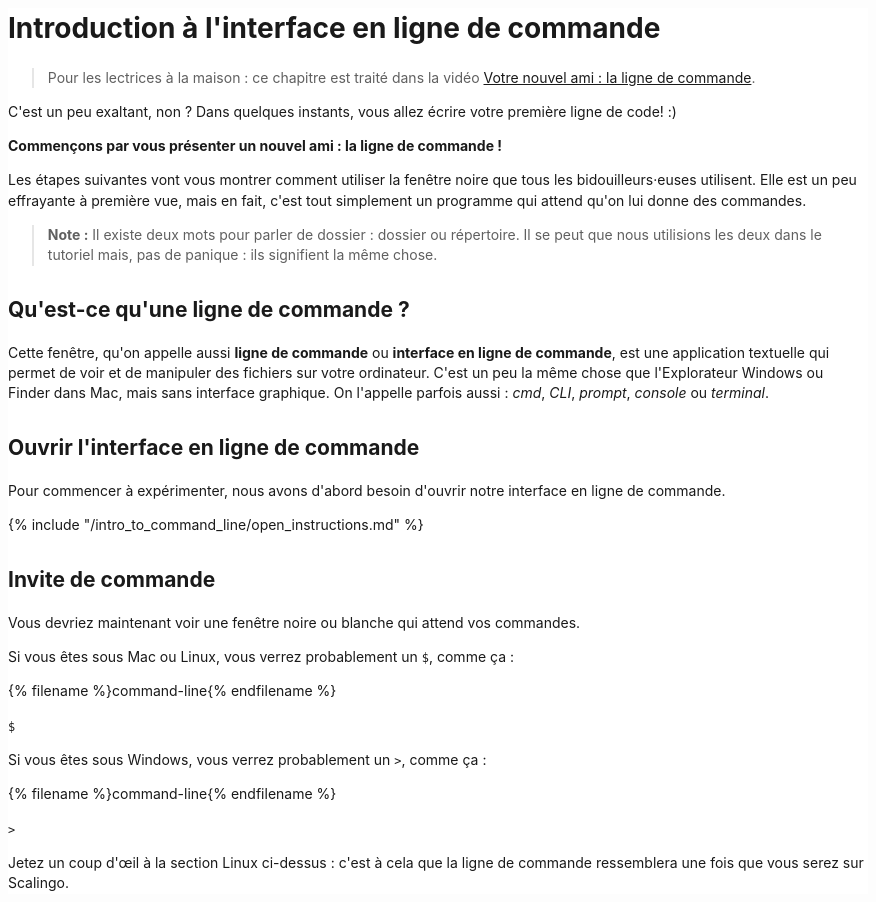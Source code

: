 # Introduction à l'interface en ligne de commande

> Pour les lectrices à la maison : ce chapitre est traité dans la vidéo [Votre nouvel ami : la ligne de commande](https://www.youtube.com/watch?v=jvZLWhkzX-8).

C'est un peu exaltant, non ? Dans quelques instants, vous allez écrire votre première ligne de code! :)

**Commençons par vous présenter un nouvel ami : la ligne de commande !**

Les étapes suivantes vont vous montrer comment utiliser la fenêtre noire que tous les bidouilleurs·euses utilisent. Elle est un peu effrayante à première vue, mais en fait, c'est tout simplement un programme qui attend qu'on lui donne des commandes.

> **Note :** Il existe deux mots pour parler de dossier : dossier ou répertoire. Il se peut que nous utilisions les deux dans le tutoriel mais, pas de panique : ils signifient la même chose.

## Qu'est-ce qu'une ligne de commande ?

Cette fenêtre, qu'on appelle aussi **ligne de commande** ou **interface en ligne de commande**, est une application textuelle qui permet de voir et de manipuler des fichiers sur votre ordinateur. C'est un peu la même chose que l'Explorateur Windows ou Finder dans Mac, mais sans interface graphique. On l'appelle parfois aussi : *cmd*, *CLI*, *prompt*, *console* ou *terminal*.

## Ouvrir l'interface en ligne de commande

Pour commencer à expérimenter, nous avons d'abord besoin d'ouvrir notre interface en ligne de commande.

{% include "/intro_to_command_line/open_instructions.md" %}

## Invite de commande

Vous devriez maintenant voir une fenêtre noire ou blanche qui attend vos commandes.



Si vous êtes sous Mac ou Linux, vous verrez probablement un `$`, comme ça :

{% filename %}command-line{% endfilename %}

    $
    





Si vous êtes sous Windows, vous verrez probablement un `>`, comme ça :

{% filename %}command-line{% endfilename %}

    >
    

Jetez un coup d'œil à la section Linux ci-dessus : c'est à cela que la ligne de commande ressemblera une fois que vous serez sur Scalingo.

